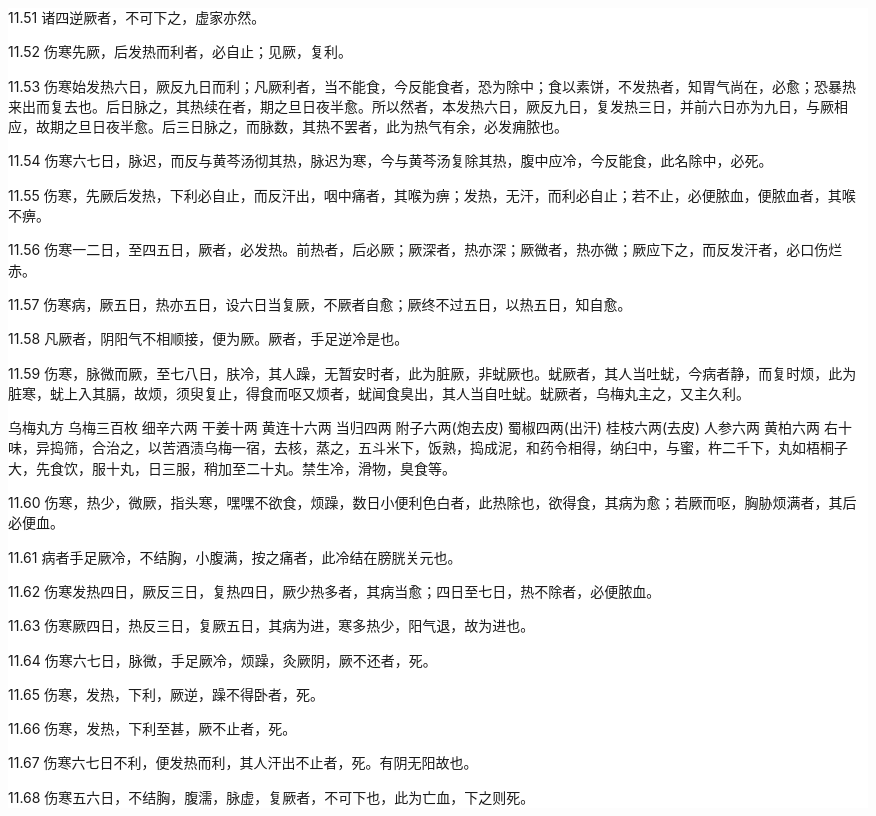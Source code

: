 11.51
诸四逆厥者，不可下之，虚家亦然。

11.52
伤寒先厥，后发热而利者，必自止；见厥，复利。

11.53
伤寒始发热六日，厥反九日而利；凡厥利者，当不能食，今反能食者，恐为除中；食以素饼，不发热者，知胃气尚在，必愈；恐暴热来出而复去也。后日脉之，其热续在者，期之旦日夜半愈。所以然者，本发热六日，厥反九日，复发热三日，并前六日亦为九日，与厥相应，故期之旦日夜半愈。后三日脉之，而脉数，其热不罢者，此为热气有余，必发痈脓也。

11.54
伤寒六七日，脉迟，而反与黄芩汤彻其热，脉迟为寒，今与黄芩汤复除其热，腹中应冷，今反能食，此名除中，必死。

11.55
伤寒，先厥后发热，下利必自止，而反汗出，咽中痛者，其喉为痹；发热，无汗，而利必自止；若不止，必便脓血，便脓血者，其喉不痹。

11.56
伤寒一二日，至四五日，厥者，必发热。前热者，后必厥；厥深者，热亦深；厥微者，热亦微；厥应下之，而反发汗者，必口伤烂赤。

11.57
伤寒病，厥五日，热亦五日，设六日当复厥，不厥者自愈；厥终不过五日，以热五日，知自愈。

11.58
凡厥者，阴阳气不相顺接，便为厥。厥者，手足逆冷是也。

11.59
伤寒，脉微而厥，至七八日，肤冷，其人躁，无暂安时者，此为脏厥，非蚘厥也。蚘厥者，其人当吐蚘，今病者静，而复时烦，此为脏寒，蚘上入其膈，故烦，须臾复止，得食而呕又烦者，蚘闻食臭出，其人当自吐蚘。蚘厥者，乌梅丸主之，又主久利。

乌梅丸方
乌梅三百枚 细辛六两 干姜十两 黄连十六两 当归四两 附子六两(炮去皮) 蜀椒四两(出汗) 桂枝六两(去皮) 人参六两 黄柏六两
右十味，异捣筛，合治之，以苦酒渍乌梅一宿，去核，蒸之，五斗米下，饭熟，捣成泥，和药令相得，纳臼中，与蜜，杵二千下，丸如梧桐子大，先食饮，服十丸，日三服，稍加至二十丸。禁生冷，滑物，臭食等。

11.60
伤寒，热少，微厥，指头寒，嘿嘿不欲食，烦躁，数日小便利色白者，此热除也，欲得食，其病为愈；若厥而呕，胸胁烦满者，其后必便血。

11.61
病者手足厥冷，不结胸，小腹满，按之痛者，此冷结在膀胱关元也。

11.62
伤寒发热四日，厥反三日，复热四日，厥少热多者，其病当愈；四日至七日，热不除者，必便脓血。

11.63
伤寒厥四日，热反三日，复厥五日，其病为进，寒多热少，阳气退，故为进也。

11.64
伤寒六七日，脉微，手足厥冷，烦躁，灸厥阴，厥不还者，死。

11.65
伤寒，发热，下利，厥逆，躁不得卧者，死。

11.66
伤寒，发热，下利至甚，厥不止者，死。

11.67
伤寒六七日不利，便发热而利，其人汗出不止者，死。有阴无阳故也。

11.68
伤寒五六日，不结胸，腹濡，脉虚，复厥者，不可下也，此为亡血，下之则死。
